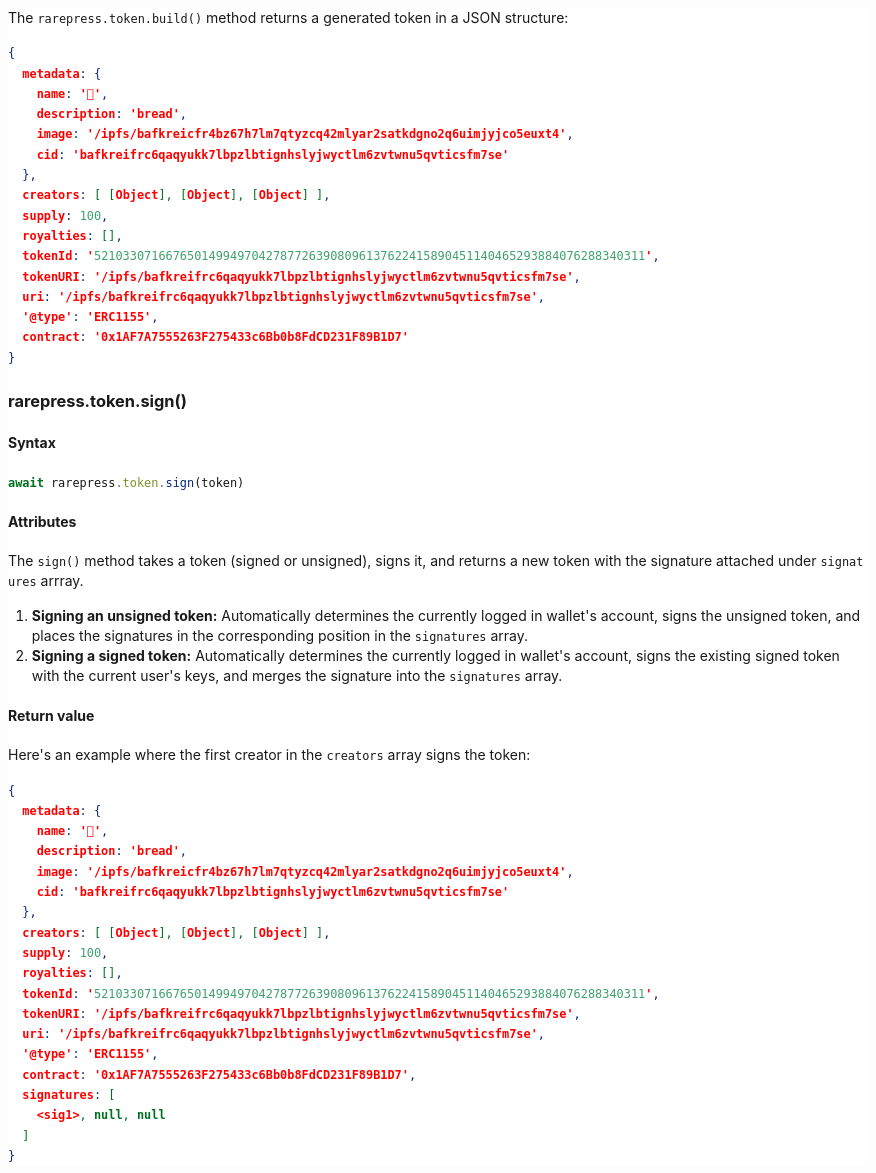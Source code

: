 The `rarepress.token.build()` method returns a generated token in a JSON structure:

```json
{
  metadata: {
    name: '🍞',
    description: 'bread',
    image: '/ipfs/bafkreicfr4bz67h7lm7qtyzcq42mlyar2satkdgno2q6uimjyjco5euxt4',
    cid: 'bafkreifrc6qaqyukk7lbpzlbtignhslyjwyctlm6zvtwnu5qvticsfm7se'
  },
  creators: [ [Object], [Object], [Object] ],
  supply: 100,
  royalties: [],
  tokenId: '52103307166765014994970427877263908096137622415890451140465293884076288340311',
  tokenURI: '/ipfs/bafkreifrc6qaqyukk7lbpzlbtignhslyjwyctlm6zvtwnu5qvticsfm7se',
  uri: '/ipfs/bafkreifrc6qaqyukk7lbpzlbtignhslyjwyctlm6zvtwnu5qvticsfm7se',
  '@type': 'ERC1155',
  contract: '0x1AF7A7555263F275433c6Bb0b8FdCD231F89B1D7'
}
```

### rarepress.token.sign()

#### Syntax

```javascript
await rarepress.token.sign(token)
```

#### Attributes

The `sign()` method takes a token (signed or unsigned), signs it, and returns a new token with the signature attached under `signatures` arrray.

1. **Signing an unsigned token:** Automatically determines the currently logged in wallet's account, signs the unsigned token, and places the signatures in the corresponding position in the `signatures` array.
2. **Signing a signed token:** Automatically determines the currently logged in wallet's account, signs the existing signed token with the current user's keys, and merges the signature into the `signatures` array.

#### Return value

Here's an example where the first creator in the `creators` array signs the token:

```json
{
  metadata: {
    name: '🍞',
    description: 'bread',
    image: '/ipfs/bafkreicfr4bz67h7lm7qtyzcq42mlyar2satkdgno2q6uimjyjco5euxt4',
    cid: 'bafkreifrc6qaqyukk7lbpzlbtignhslyjwyctlm6zvtwnu5qvticsfm7se'
  },
  creators: [ [Object], [Object], [Object] ],
  supply: 100,
  royalties: [],
  tokenId: '52103307166765014994970427877263908096137622415890451140465293884076288340311',
  tokenURI: '/ipfs/bafkreifrc6qaqyukk7lbpzlbtignhslyjwyctlm6zvtwnu5qvticsfm7se',
  uri: '/ipfs/bafkreifrc6qaqyukk7lbpzlbtignhslyjwyctlm6zvtwnu5qvticsfm7se',
  '@type': 'ERC1155',
  contract: '0x1AF7A7555263F275433c6Bb0b8FdCD231F89B1D7',
  signatures: [
    <sig1>, null, null
  ]
}
```
